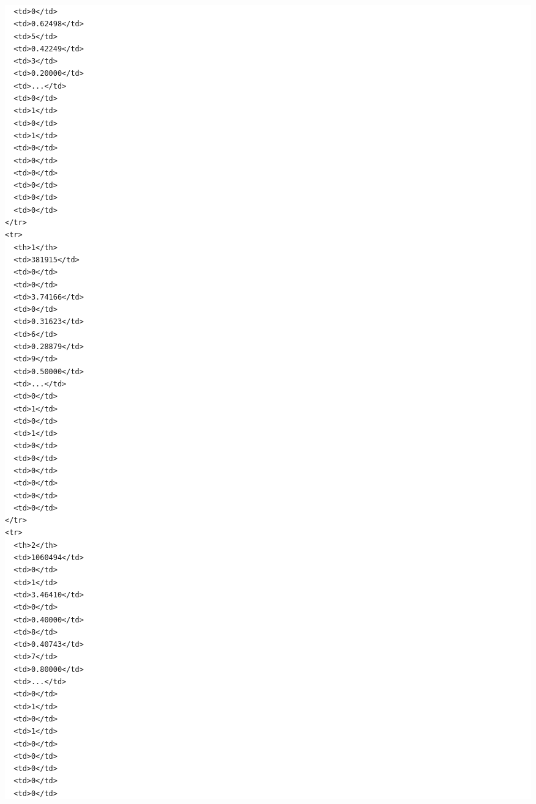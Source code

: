       <td>0</td>
      <td>0.62498</td>
      <td>5</td>
      <td>0.42249</td>
      <td>3</td>
      <td>0.20000</td>
      <td>...</td>
      <td>0</td>
      <td>1</td>
      <td>0</td>
      <td>1</td>
      <td>0</td>
      <td>0</td>
      <td>0</td>
      <td>0</td>
      <td>0</td>
      <td>0</td>
    </tr>
    <tr>
      <th>1</th>
      <td>381915</td>
      <td>0</td>
      <td>0</td>
      <td>3.74166</td>
      <td>0</td>
      <td>0.31623</td>
      <td>6</td>
      <td>0.28879</td>
      <td>9</td>
      <td>0.50000</td>
      <td>...</td>
      <td>0</td>
      <td>1</td>
      <td>0</td>
      <td>1</td>
      <td>0</td>
      <td>0</td>
      <td>0</td>
      <td>0</td>
      <td>0</td>
      <td>0</td>
    </tr>
    <tr>
      <th>2</th>
      <td>1060494</td>
      <td>0</td>
      <td>1</td>
      <td>3.46410</td>
      <td>0</td>
      <td>0.40000</td>
      <td>8</td>
      <td>0.40743</td>
      <td>7</td>
      <td>0.80000</td>
      <td>...</td>
      <td>0</td>
      <td>1</td>
      <td>0</td>
      <td>1</td>
      <td>0</td>
      <td>0</td>
      <td>0</td>
      <td>0</td>
      <td>0</td>